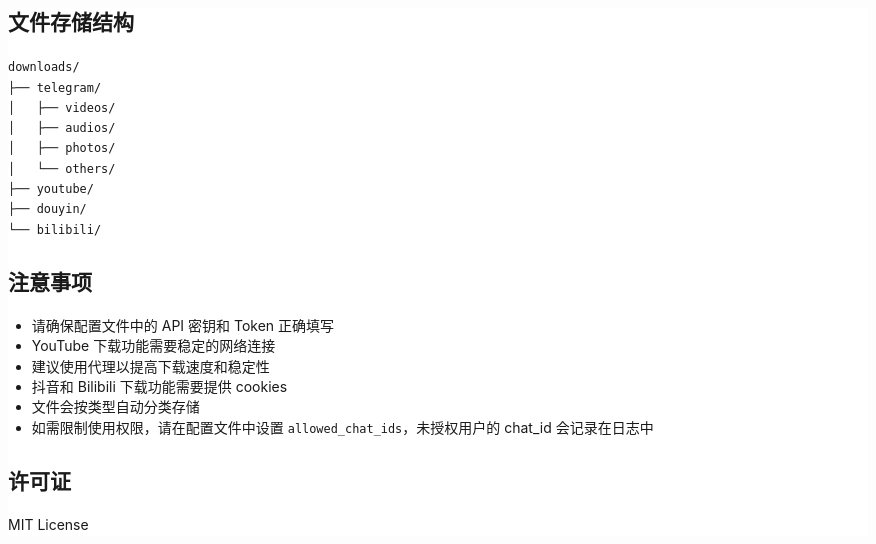 ## 文件存储结构

```
downloads/
├── telegram/
│   ├── videos/
│   ├── audios/
│   ├── photos/
│   └── others/
├── youtube/
├── douyin/
└── bilibili/
```

## 注意事项

- 请确保配置文件中的 API 密钥和 Token 正确填写
- YouTube 下载功能需要稳定的网络连接
- 建议使用代理以提高下载速度和稳定性
- 抖音和 Bilibili 下载功能需要提供 cookies
- 文件会按类型自动分类存储
- 如需限制使用权限，请在配置文件中设置 `allowed_chat_ids`，未授权用户的 chat_id 会记录在日志中

## 许可证

MIT License
